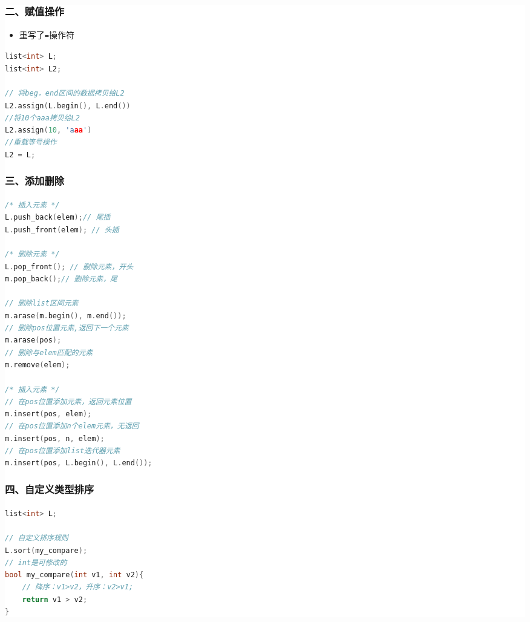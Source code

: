 ### 二、赋值操作

- 重写了`=`操作符

``` c++
list<int> L;
list<int> L2;

// 将beg，end区间的数据拷贝给L2
L2.assign(L.begin(), L.end())
//将10个aaa拷贝给L2
L2.assign(10, 'aaa')
//重载等号操作
L2 = L;
```

### 三、添加删除

``` c++
/* 插入元素 */
L.push_back(elem);// 尾插
L.push_front(elem); // 头插

/* 删除元素 */
L.pop_front(); // 删除元素，开头
m.pop_back();// 删除元素，尾

// 删除list区间元素
m.arase(m.begin(), m.end());
// 删除pos位置元素,返回下一个元素
m.arase(pos);
// 删除与elem匹配的元素
m.remove(elem);

/* 插入元素 */ 
// 在pos位置添加元素，返回元素位置
m.insert(pos, elem);
// 在pos位置添加n个elem元素，无返回
m.insert(pos, n, elem);
// 在pos位置添加list迭代器元素
m.insert(pos, L.begin(), L.end());
```

### 四、自定义类型排序

``` c++
list<int> L;

// 自定义排序规则
L.sort(my_compare);
// int是可修改的
bool my_compare(int v1, int v2){
    // 降序：v1>v2，升序：v2>v1;
    return v1 > v2;
}
```
